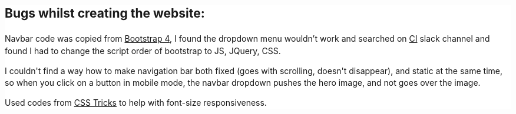 ## Bugs whilst creating the website:

Navbar code was copied from [Bootstrap 4](https://getbootstrap.com/), I found the dropdown menu wouldn’t work and searched on [CI](https://codeinstitute.net/) slack channel and found I had to change the script order of bootstrap to JS, JQuery, CSS.

I couldn't find a way how to make navigation bar both fixed (goes with scrolling, doesn't disappear), and static at the same time, so when you click on a button in mobile mode, the navbar dropdown pushes the hero image, and not goes over the image.

Used codes from [CSS Tricks](https://css-tricks.com/books/fundamental-css-tactics/scale-typography-screen-size/) to help with font-size responsiveness.